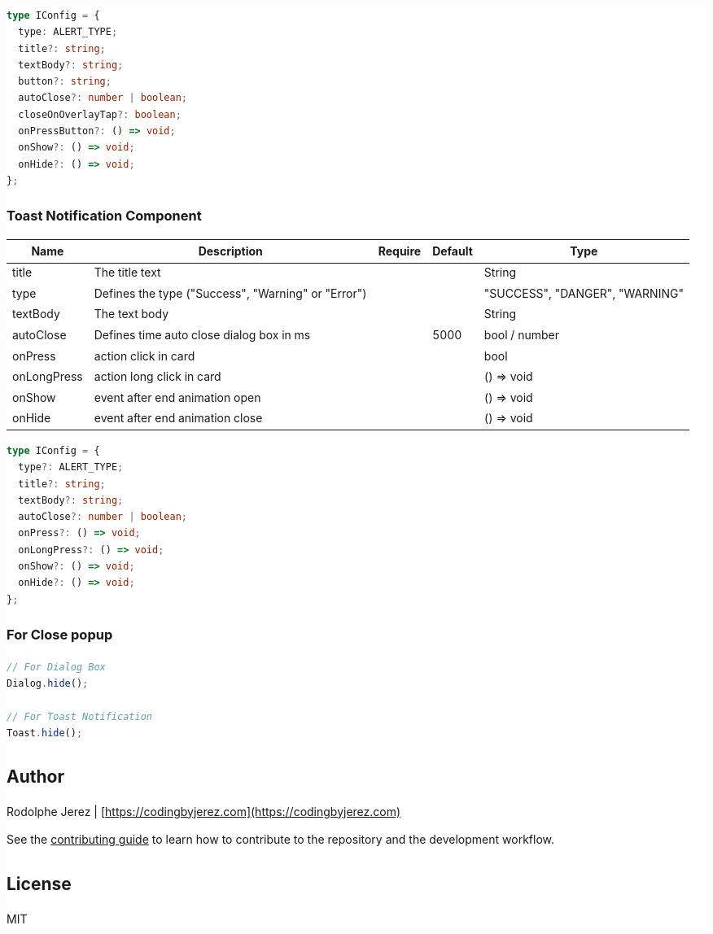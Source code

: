 ```ts
type IConfig = {
  type: ALERT_TYPE;
  title?: string;
  textBody?: string;
  button?: string;
  autoClose?: number | boolean;
  closeOnOverlayTap?: boolean;
  onPressButton?: () => void;
  onShow?: () => void;
  onHide?: () => void;
};
```

### Toast Notification Component

| Name        | Description                                        | Require | Default | Type                           |
| ----------- | -------------------------------------------------- | ------- | ------- | ------------------------------ |
| title       | The title text                                     |         |         | String                         |
| type        | Defines the type ("Success", "Warning" or "Error") |         |         | "SUCCESS", "DANGER", "WARNING" |
| textBody    | The text body                                      |         |         | String                         |
| autoClose   | Defines time auto close dialog box in ms           |         | 5000    | bool / number                  |
| onPress     | action click in card                               |         |         | bool                           |
| onLongPress | action long click in card                          |         |         | () => void                     |
| onShow      | event after end animation open                     |         |         | () => void                     |
| onHide      | event after end animation close                    |         |         | () => void                     |

```ts
type IConfig = {
  type?: ALERT_TYPE;
  title?: string;
  textBody?: string;
  autoClose?: number | boolean;
  onPress?: () => void;
  onLongPress?: () => void;
  onShow?: () => void;
  onHide?: () => void;
};
```

### For Close popup

```ts
// For Dialog Box
Dialog.hide();

// For Toast Notification
Toast.hide();
```

## Author

Rodolphe Jerez | [https://codingbyjerez.com](https://codingbyjerez.com)

See the [contributing guide](CONTRIBUTING.md) to learn how to contribute to the repository and the development workflow.

## License

MIT
